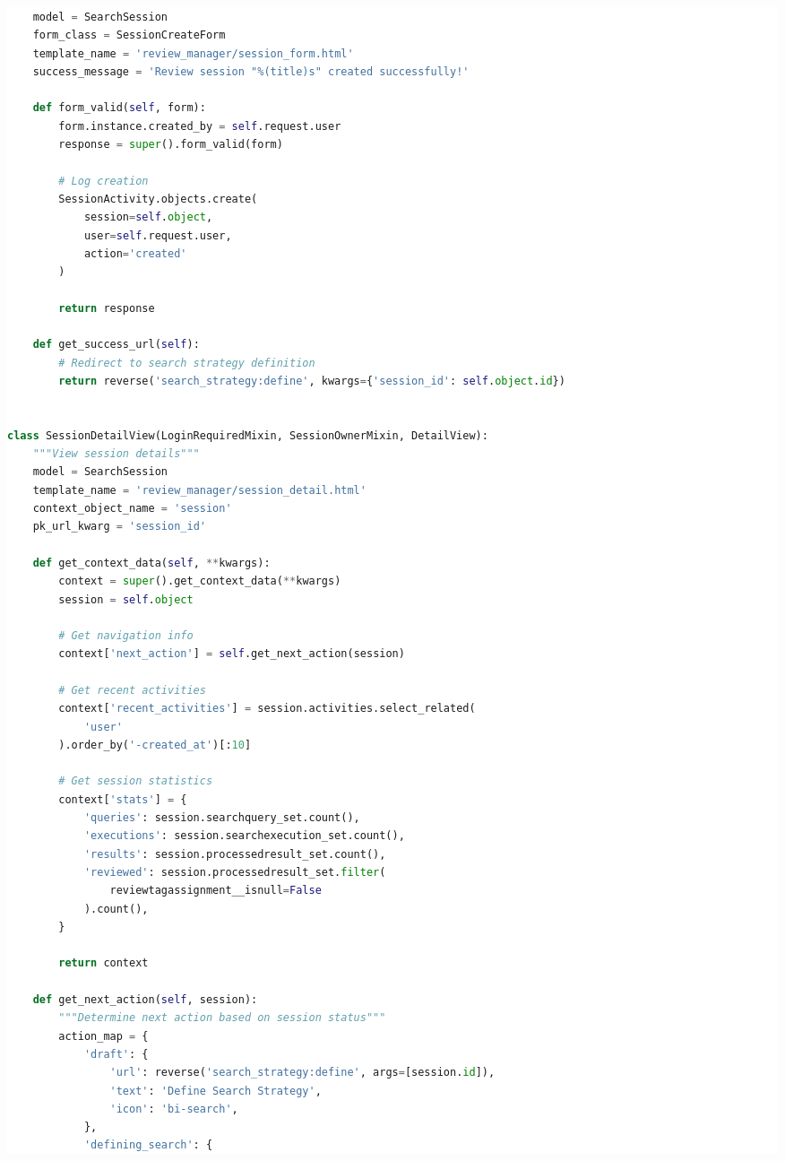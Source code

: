 ```python
    model = SearchSession
    form_class = SessionCreateForm
    template_name = 'review_manager/session_form.html'
    success_message = 'Review session "%(title)s" created successfully!'
    
    def form_valid(self, form):
        form.instance.created_by = self.request.user
        response = super().form_valid(form)
        
        # Log creation
        SessionActivity.objects.create(
            session=self.object,
            user=self.request.user,
            action='created'
        )
        
        return response
    
    def get_success_url(self):
        # Redirect to search strategy definition
        return reverse('search_strategy:define', kwargs={'session_id': self.object.id})


class SessionDetailView(LoginRequiredMixin, SessionOwnerMixin, DetailView):
    """View session details"""
    model = SearchSession
    template_name = 'review_manager/session_detail.html'
    context_object_name = 'session'
    pk_url_kwarg = 'session_id'
    
    def get_context_data(self, **kwargs):
        context = super().get_context_data(**kwargs)
        session = self.object
        
        # Get navigation info
        context['next_action'] = self.get_next_action(session)
        
        # Get recent activities
        context['recent_activities'] = session.activities.select_related(
            'user'
        ).order_by('-created_at')[:10]
        
        # Get session statistics
        context['stats'] = {
            'queries': session.searchquery_set.count(),
            'executions': session.searchexecution_set.count(),
            'results': session.processedresult_set.count(),
            'reviewed': session.processedresult_set.filter(
                reviewtagassignment__isnull=False
            ).count(),
        }
        
        return context
    
    def get_next_action(self, session):
        """Determine next action based on session status"""
        action_map = {
            'draft': {
                'url': reverse('search_strategy:define', args=[session.id]),
                'text': 'Define Search Strategy',
                'icon': 'bi-search',
            },
            'defining_search': {
```